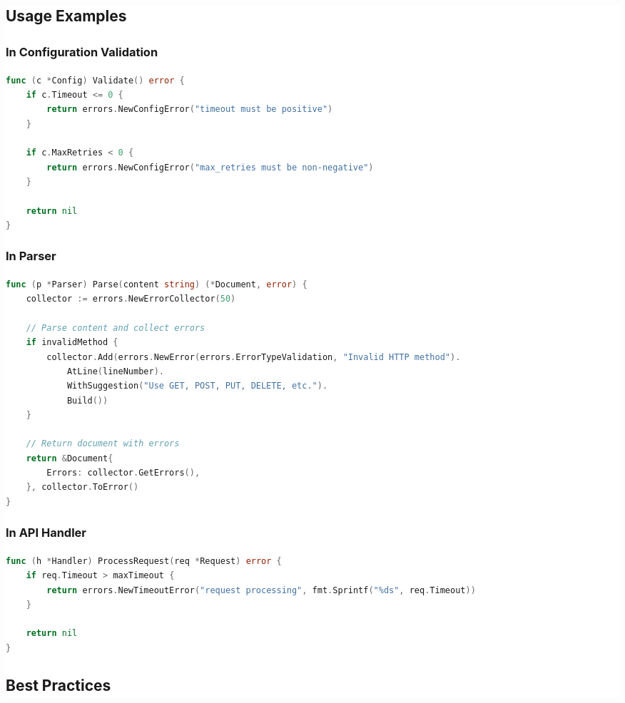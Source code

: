 ## Usage Examples

### In Configuration Validation

```go
func (c *Config) Validate() error {
    if c.Timeout <= 0 {
        return errors.NewConfigError("timeout must be positive")
    }
    
    if c.MaxRetries < 0 {
        return errors.NewConfigError("max_retries must be non-negative")
    }
    
    return nil
}
```

### In Parser

```go
func (p *Parser) Parse(content string) (*Document, error) {
    collector := errors.NewErrorCollector(50)
    
    // Parse content and collect errors
    if invalidMethod {
        collector.Add(errors.NewError(errors.ErrorTypeValidation, "Invalid HTTP method").
            AtLine(lineNumber).
            WithSuggestion("Use GET, POST, PUT, DELETE, etc.").
            Build())
    }
    
    // Return document with errors
    return &Document{
        Errors: collector.GetErrors(),
    }, collector.ToError()
}
```

### In API Handler

```go
func (h *Handler) ProcessRequest(req *Request) error {
    if req.Timeout > maxTimeout {
        return errors.NewTimeoutError("request processing", fmt.Sprintf("%ds", req.Timeout))
    }
    
    return nil
}
```

## Best Practices
